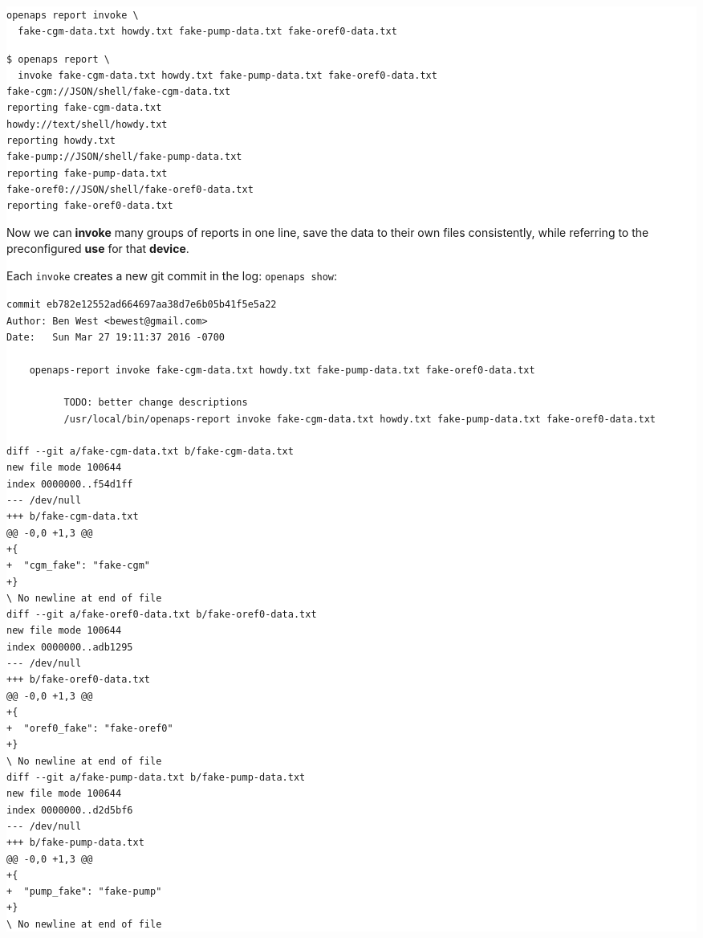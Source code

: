     openaps report invoke \
      fake-cgm-data.txt howdy.txt fake-pump-data.txt fake-oref0-data.txt

```
$ openaps report \
  invoke fake-cgm-data.txt howdy.txt fake-pump-data.txt fake-oref0-data.txt
fake-cgm://JSON/shell/fake-cgm-data.txt
reporting fake-cgm-data.txt
howdy://text/shell/howdy.txt
reporting howdy.txt
fake-pump://JSON/shell/fake-pump-data.txt
reporting fake-pump-data.txt
fake-oref0://JSON/shell/fake-oref0-data.txt
reporting fake-oref0-data.txt
```

Now we can **invoke** many groups of reports in one line, save the
data to their own files consistently, while referring to the
preconfigured **use** for that **device**.

Each `invoke` creates a new git commit in the log: `openaps show`:
```
commit eb782e12552ad664697aa38d7e6b05b41f5e5a22
Author: Ben West <bewest@gmail.com>
Date:   Sun Mar 27 19:11:37 2016 -0700

    openaps-report invoke fake-cgm-data.txt howdy.txt fake-pump-data.txt fake-oref0-data.txt
    
          TODO: better change descriptions
          /usr/local/bin/openaps-report invoke fake-cgm-data.txt howdy.txt fake-pump-data.txt fake-oref0-data.txt

diff --git a/fake-cgm-data.txt b/fake-cgm-data.txt
new file mode 100644
index 0000000..f54d1ff
--- /dev/null
+++ b/fake-cgm-data.txt
@@ -0,0 +1,3 @@
+{
+  "cgm_fake": "fake-cgm"
+}
\ No newline at end of file
diff --git a/fake-oref0-data.txt b/fake-oref0-data.txt
new file mode 100644
index 0000000..adb1295
--- /dev/null
+++ b/fake-oref0-data.txt
@@ -0,0 +1,3 @@
+{
+  "oref0_fake": "fake-oref0"
+}
\ No newline at end of file
diff --git a/fake-pump-data.txt b/fake-pump-data.txt
new file mode 100644
index 0000000..d2d5bf6
--- /dev/null
+++ b/fake-pump-data.txt
@@ -0,0 +1,3 @@
+{
+  "pump_fake": "fake-pump"
+}
\ No newline at end of file
```
